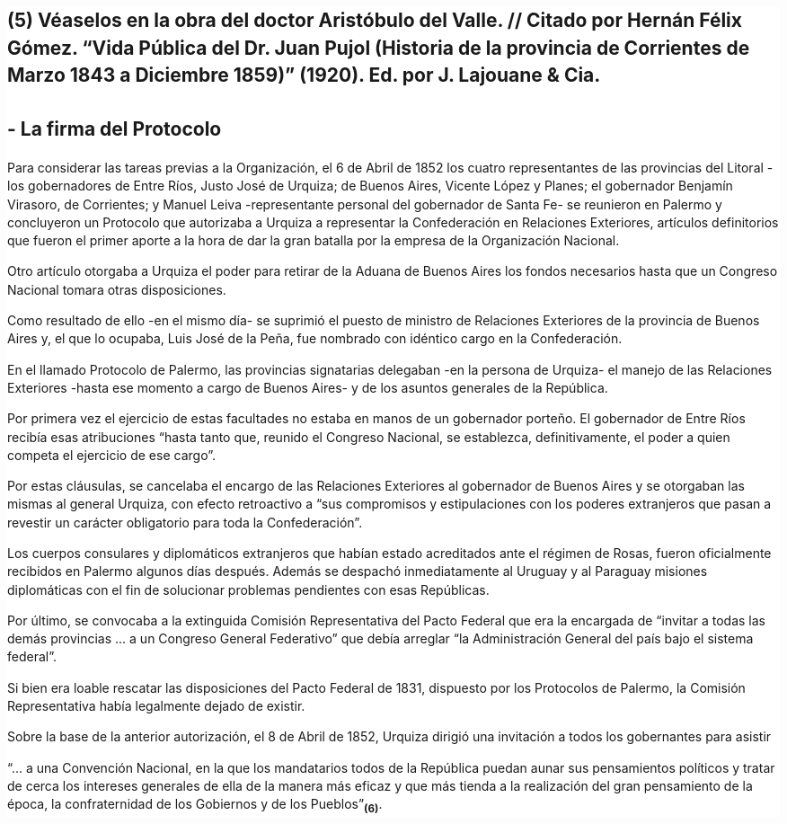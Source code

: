 ## **(5)** Véaselos en la obra del doctor Aristóbulo del Valle. // Citado por Hernán Félix Gómez. “Vida Pública del Dr. Juan Pujol (Historia de la provincia de Corrientes de Marzo 1843 a Diciembre 1859)” (1920). Ed. por J. Lajouane & Cia.

## **\- La firma del Protocolo**

Para considerar las tareas previas a la Organización, el 6 de Abril de 1852 los cuatro representantes de las provincias del Litoral -los gobernadores de Entre Ríos, Justo José de Urquiza; de Buenos Aires, Vicente López y Planes; el gobernador Benjamín Virasoro, de Corrientes; y Manuel Leiva -representante personal del gobernador de Santa Fe- se reunieron en Palermo y concluyeron un Protocolo que autorizaba a Urquiza a representar la Confederación en Relaciones Exteriores, artículos definitorios que fueron el primer aporte a la hora de dar la gran batalla por la empresa de la Organización Nacional.

Otro artículo otorgaba a Urquiza el poder para retirar de la Aduana de Buenos Aires los fondos necesarios hasta que un Congreso Nacional tomara otras disposiciones.

Como resultado de ello -en el mismo día- se suprimió el puesto de ministro de Relaciones Exteriores de la provincia de Buenos Aires y, el que lo ocupaba, Luis José de la Peña, fue nombrado con idéntico cargo en la Confederación.

En el llamado Protocolo de Palermo, las provincias signatarias delegaban -en la persona de Urquiza- el manejo de las Relaciones Exteriores -hasta ese momento a cargo de Buenos Aires- y de los asuntos generales de la República.

Por primera vez el ejercicio de estas facultades no estaba en manos de un gobernador porteño. El gobernador de Entre Ríos recibía esas atribuciones “hasta tanto que, reunido el Congreso Nacional, se establezca, definitivamente, el poder a quien competa el ejercicio de ese cargo”.

Por estas cláusulas, se cancelaba el encargo de las Relaciones Exteriores al gobernador de Buenos Aires y se otorgaban las mismas al general Urquiza, con efecto retroactivo a “sus compromisos y estipulaciones con los poderes extranjeros que pasan a revestir un carácter obligatorio para toda la Confederación”.

Los cuerpos consulares y diplomáticos extranjeros que habían estado acreditados ante el régimen de Rosas, fueron oficialmente recibidos en Palermo algunos días después. Además se despachó inmediatamente al Uruguay y al Paraguay misiones diplomáticas con el fin de solucionar problemas pendientes con esas Repúblicas.

Por último, se convocaba a la extinguida Comisión Representativa del Pacto Federal que era la encargada de “invitar a todas las demás provincias ... a un Congreso General Federativo” que debía arreglar “la Administración General del país bajo el sistema federal”.

Si bien era loable rescatar las disposiciones del Pacto Federal de 1831, dispuesto por los Protocolos de Palermo, la Comisión Representativa había legalmente dejado de existir.

Sobre la base de la anterior autorización, el 8 de Abril de 1852, Urquiza dirigió una invitación a todos los gobernantes para asistir  

“... a una Convención Nacional, en la que los mandatarios todos de la República puedan aunar sus pensamientos políticos y tratar de cerca los intereses generales de ella de la manera más eficaz y que más tienda a la realización del gran pensamiento de la época, la confraternidad de los Gobiernos y de los Pueblos”<sub><strong>(6)</strong></sub>.
